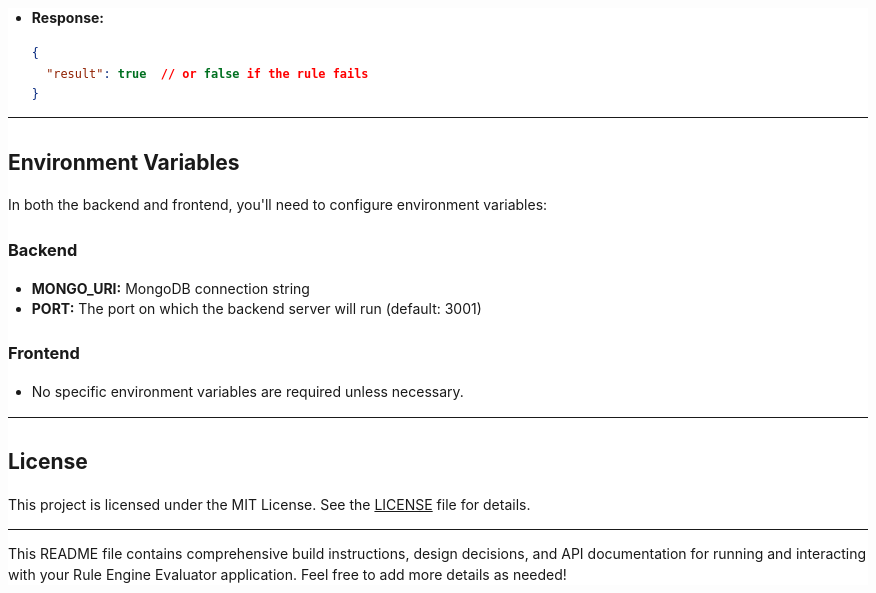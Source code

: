 - **Response:**
  ```json
  {
    "result": true  // or false if the rule fails
  }
  ```

---

## Environment Variables

In both the backend and frontend, you'll need to configure environment variables:

### Backend

- **MONGO_URI:** MongoDB connection string
- **PORT:** The port on which the backend server will run (default: 3001)

### Frontend

- No specific environment variables are required unless necessary.

---

## License

This project is licensed under the MIT License. See the [LICENSE](LICENSE) file for details.

---

This README file contains comprehensive build instructions, design decisions, and API documentation for running and interacting with your Rule Engine Evaluator application. Feel free to add more details as needed!

